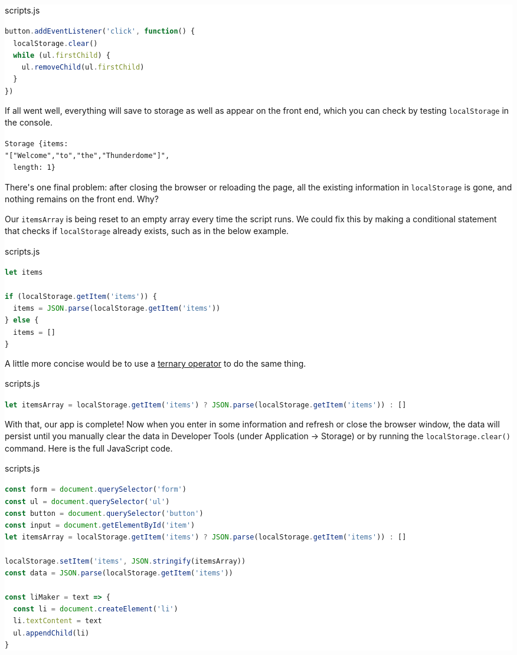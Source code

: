 <div class="filename">scripts.js</div>

```js
button.addEventListener('click', function() {
  localStorage.clear()
  while (ul.firstChild) {
    ul.removeChild(ul.firstChild)
  }
})
```

If all went well, everything will save to storage as well as appear on the front end, which you can check by testing `localStorage` in the console.

```terminal
Storage {items:
"["Welcome","to","the","Thunderdome"]",
  length: 1}
```

There's one final problem: after closing the browser or reloading the page, all the existing information in `localStorage` is gone, and nothing remains on the front end. Why?

Our `itemsArray` is being reset to an empty array every time the script runs. We could fix this by making a conditional statement that checks if `localStorage` already exists, such as in the below example.

<div class="filename">scripts.js</div>

```js
let items

if (localStorage.getItem('items')) {
  items = JSON.parse(localStorage.getItem('items'))
} else {
  items = []
}
```

A little more concise would be to use a [ternary operator](https://www.digitalocean.com/community/tutorials/how-to-write-conditional-statements-in-javascript#ternary-operator) to do the same thing.

<div class="filename">scripts.js</div>

```js
let itemsArray = localStorage.getItem('items') ? JSON.parse(localStorage.getItem('items')) : []
```

With that, our app is complete! Now when you enter in some information and refresh or close the browser window, the data will persist until you manually clear the data in Developer Tools (under Application -> Storage) or by running the `localStorage.clear()` command. Here is the full JavaScript code.

<div class="filename">scripts.js</div>

```js
const form = document.querySelector('form')
const ul = document.querySelector('ul')
const button = document.querySelector('button')
const input = document.getElementById('item')
let itemsArray = localStorage.getItem('items') ? JSON.parse(localStorage.getItem('items')) : []

localStorage.setItem('items', JSON.stringify(itemsArray))
const data = JSON.parse(localStorage.getItem('items'))

const liMaker = text => {
  const li = document.createElement('li')
  li.textContent = text
  ul.appendChild(li)
}

```